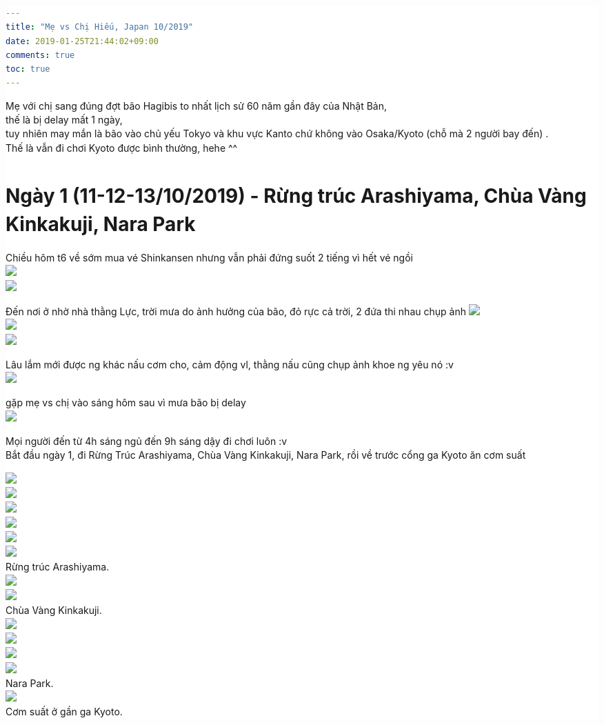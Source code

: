 ```yaml
---
title: "Mẹ vs Chị Hiếu, Japan 10/2019"
date: 2019-01-25T21:44:02+09:00
comments: true
toc: true
---
```

Mẹ với chị sang đúng đợt bão Hagibis to nhất lịch sử 60 năm gần đây của Nhật Bản,  
thế là bị delay mất 1 ngày,  
tuy nhiên may mắn là bão vào chủ yếu Tokyo và khu vực Kanto chứ không vào Osaka/Kyoto (chỗ mà 2 người bay đến)  .  
Thế là vẫn đi chơi Kyoto được bình thường, hehe ^^

# Ngày 1 (11-12-13/10/2019) - Rừng trúc Arashiyama, Chùa Vàng Kinkakuji, Nara Park  

Chiều hôm t6 về sớm mua vé Shinkansen nhưng vẫn phải đứng suốt 2 tiếng vì hết vé ngồi  
![](https://d32yh8fbac5ivo.cloudfront.net/static/images/family/2019-10-11-16.16.22.jpg)  
![](https://d32yh8fbac5ivo.cloudfront.net/static/images/family/2019-10-11-16.55.17.jpg)  

Đến nơi ở nhờ nhà thằng Lực, trời mưa do ảnh hưởng của bão, đỏ rực cả trời, 2 đứa thi nhau chụp ảnh
![](https://d32yh8fbac5ivo.cloudfront.net/static/images/family/2019-10-12-00.46.18.jpg)  
![](https://d32yh8fbac5ivo.cloudfront.net/static/images/family/2019-10-12-17.33.48.jpg)  
![](https://d32yh8fbac5ivo.cloudfront.net/static/images/family/2019-10-12-17.34.08.jpg)  

Lâu lắm mới được ng khác nấu cơm cho, cảm động vl, thằng nấu cũng chụp ảnh khoe ng yêu nó :v  
![](https://d32yh8fbac5ivo.cloudfront.net/static/images/family/2019-10-12-21.05.26.jpg)  

gặp mẹ vs chị vào sáng hôm sau vì mưa bão bị delay  
![](https://d32yh8fbac5ivo.cloudfront.net/static/images/family/2019-10-13-07.20.35.jpg)  

Mọi người đến từ 4h sáng ngủ đến 9h sáng dậy đi chơi luôn :v  
Bắt đầu ngày 1, đi Rừng Trúc Arashiyama, Chùa Vàng Kinkakuji, Nara Park, rồi về trước cổng ga Kyoto ăn cơm suất

![](https://d32yh8fbac5ivo.cloudfront.net/static/images/family/2019-10-13-11.00.08-1.jpg)  
![](https://d32yh8fbac5ivo.cloudfront.net/static/images/family/2019-10-13-11.05.42-1.jpg)  
![](https://d32yh8fbac5ivo.cloudfront.net/static/images/family/2019-10-13-11.07.05-1.jpg)  
![](https://d32yh8fbac5ivo.cloudfront.net/static/images/family/2019-10-13-11.20.08-1.jpg)  
![](https://d32yh8fbac5ivo.cloudfront.net/static/images/family/2019-10-13-11.28.20-1.jpg)  
![](https://d32yh8fbac5ivo.cloudfront.net/static/images/family/2019-10-13-11.51.26.jpg)  
Rừng trúc Arashiyama.  
![](https://d32yh8fbac5ivo.cloudfront.net/static/images/family/2019-10-13-11.58.06-1.jpg)  
![](https://d32yh8fbac5ivo.cloudfront.net/static/images/family/2019-10-13-13.58.54-1.jpg)  
Chùa Vàng Kinkakuji.  
![](https://d32yh8fbac5ivo.cloudfront.net/static/images/family/2019-10-13-15.53.54-1.jpg)  
![](https://d32yh8fbac5ivo.cloudfront.net/static/images/family/2019-10-13-16.21.17-1.jpg)  
![](https://d32yh8fbac5ivo.cloudfront.net/static/images/family/2019-10-13-17.15.08-1.jpg)  
![](https://d32yh8fbac5ivo.cloudfront.net/static/images/family/2019-10-13-17.16.09-1.jpg)  
Nara Park.  
![](https://d32yh8fbac5ivo.cloudfront.net/static/images/family/2019-10-13-20.02.34.jpg)  
Cơm suất ở gần ga Kyoto.  